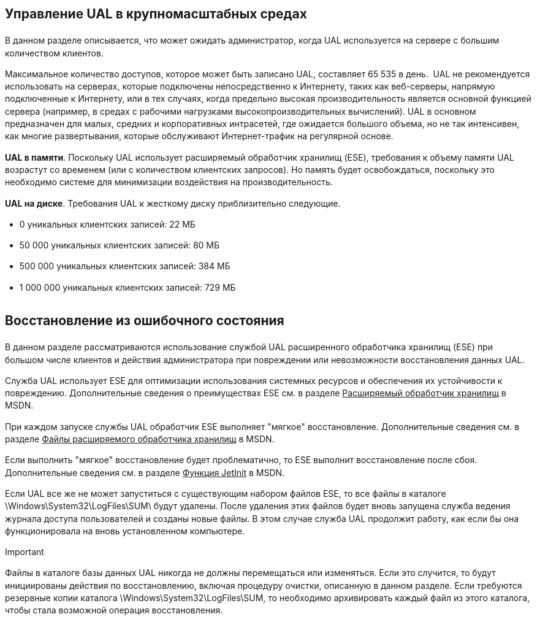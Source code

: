 ## <a name="managing-ual-in-high-volume-environments"></a>Управление UAL в крупномасштабных средах  
В данном разделе описывается, что может ожидать администратор, когда UAL используется на сервере с большим количеством клиентов.  
  
Максимальное количество доступов, которое может быть записано UAL, составляет 65 535 в день.  UAL не рекомендуется использовать на серверах, которые подключены непосредственно к Интернету, таких как веб-серверы, напрямую подключенные к Интернету, или в тех случаях, когда предельно высокая производительность является основной функцией сервера (например, в средах с рабочими нагрузками высокопроизводительных вычислений). UAL в основном предназначен для малых, средних и корпоративных интрасетей, где ожидается большого объема, но не так интенсивен, как многие развертывания, которые обслуживают Интернет-трафик на регулярной основе.  
  
**UAL в памяти**. Поскольку UAL использует расширяемый обработчик хранилищ (ESE), требования к объему памяти UAL возрастут со временем (или с количеством клиентских запросов). Но память будет освобождаться, поскольку это необходимо системе для минимизации воздействия на производительность.  
  
**UAL на диске**. Требования UAL к жесткому диску приблизительно следующие.  
  
-   0 уникальных клиентских записей: 22 МБ  
  
-   50 000 уникальных клиентских записей: 80 МБ  
  
-   500 000 уникальных клиентских записей: 384 МБ  
  
-   1 000 000 уникальных клиентских записей: 729 МБ  
  
## <a name="recovering-from-a-corrupt-state"></a>Восстановление из ошибочного состояния  
В данном разделе рассматриваются использование службой UAL расширенного обработчика хранилищ (ESE) при большом числе клиентов и действия администратора при повреждении или невозможности восстановления данных UAL.  
  
Служба UAL использует ESE для оптимизации использования системных ресурсов и обеспечения их устойчивости к повреждению.  Дополнительные сведения о преимуществах ESE см. в разделе [Расширяемый обработчик хранилищ](https://msdn.microsoft.com/library/windows/desktop/gg269259(v=exchg.10).aspx) в MSDN.  
  
При каждом запуске службы UAL обработчик ESE выполняет "мягкое" восстановление. Дополнительные сведения см. в разделе [Файлы расширяемого обработчика хранилищ](https://msdn.microsoft.com/library/windows/desktop/gg294069(v=exchg.10).aspx) в MSDN.  
  
Если выполнить "мягкое" восстановление будет проблематично, то ESE выполнит восстановление после сбоя. Дополнительные сведения см. в разделе [Функция JetInit](https://msdn.microsoft.com/library/windows/desktop/gg294068(v=exchg.10).aspx) в MSDN.  
  
Если UAL все же не может запуститься с существующим набором файлов ESE, то все файлы в каталоге \Windows\System32\LogFiles\SUM\ будут удалены. После удаления этих файлов будет вновь запущена служба ведения журнала доступа пользователей и созданы новые файлы. В этом случае служба UAL продолжит работу, как если бы она функционировала на вновь установленном компьютере.  
  
> [!IMPORTANT]  
> Файлы в каталоге базы данных UAL никогда не должны перемещаться или изменяться. Если это случится, то будут инициированы действия по восстановлению, включая процедуру очистки, описанную в данном разделе. Если требуются резервные копии каталога \Windows\System32\LogFiles\SUM\, то необходимо архивировать каждый файл из этого каталога, чтобы стала возможной операция восстановления.  
  